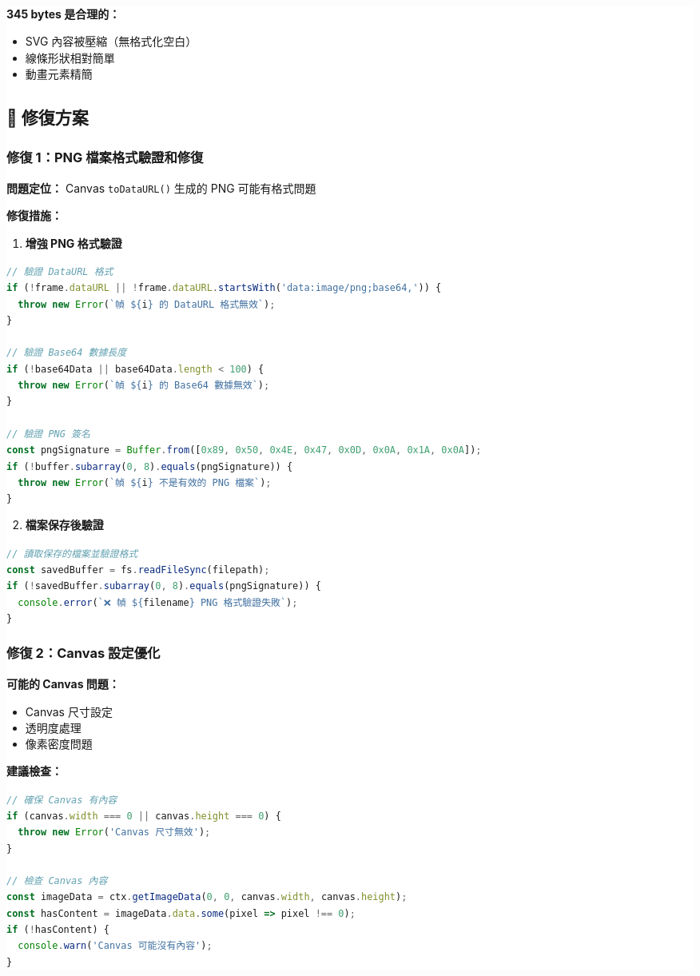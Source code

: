 **345 bytes 是合理的：**
- SVG 內容被壓縮（無格式化空白）
- 線條形狀相對簡單
- 動畫元素精簡

## 🔧 修復方案

### 修復 1：PNG 檔案格式驗證和修復

**問題定位：** Canvas `toDataURL()` 生成的 PNG 可能有格式問題

**修復措施：**

1. **增強 PNG 格式驗證**
```javascript
// 驗證 DataURL 格式
if (!frame.dataURL || !frame.dataURL.startsWith('data:image/png;base64,')) {
  throw new Error(`幀 ${i} 的 DataURL 格式無效`);
}

// 驗證 Base64 數據長度
if (!base64Data || base64Data.length < 100) {
  throw new Error(`幀 ${i} 的 Base64 數據無效`);
}

// 驗證 PNG 簽名
const pngSignature = Buffer.from([0x89, 0x50, 0x4E, 0x47, 0x0D, 0x0A, 0x1A, 0x0A]);
if (!buffer.subarray(0, 8).equals(pngSignature)) {
  throw new Error(`幀 ${i} 不是有效的 PNG 檔案`);
}
```

2. **檔案保存後驗證**
```javascript
// 讀取保存的檔案並驗證格式
const savedBuffer = fs.readFileSync(filepath);
if (!savedBuffer.subarray(0, 8).equals(pngSignature)) {
  console.error(`❌ 幀 ${filename} PNG 格式驗證失敗`);
}
```

### 修復 2：Canvas 設定優化

**可能的 Canvas 問題：**
- Canvas 尺寸設定
- 透明度處理
- 像素密度問題

**建議檢查：**
```javascript
// 確保 Canvas 有內容
if (canvas.width === 0 || canvas.height === 0) {
  throw new Error('Canvas 尺寸無效');
}

// 檢查 Canvas 內容
const imageData = ctx.getImageData(0, 0, canvas.width, canvas.height);
const hasContent = imageData.data.some(pixel => pixel !== 0);
if (!hasContent) {
  console.warn('Canvas 可能沒有內容');
}
```
